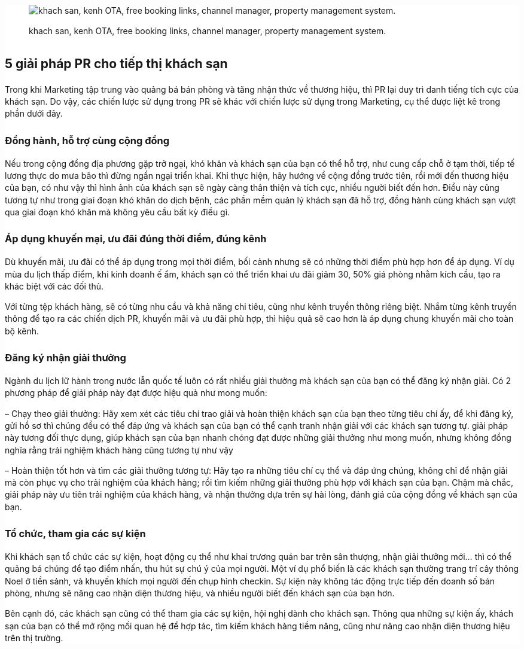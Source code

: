 <figure><img src="https://banmaixanh.vercel.app/image/article/khach-san-031.jpg" alt="khach san, kenh OTA, free booking links, channel manager, property management system." title="khach-san" height=100% width=100%><figcaption></p>khach san, kenh OTA, free booking links, channel manager, property management system.</p></figcaption></figure>

## 5 giải pháp PR cho tiếp thị khách sạn

Trong khi Marketing tập trung vào quảng bá bán phòng và tăng nhận thức về thương hiệu, thì PR lại duy trì danh tiếng tích cực của khách sạn. Do vậy, các chiến lược sử dụng trong PR sẽ khác với chiến lược sử dụng trong Marketing, cụ thể được liệt kê trong phần dưới đây.

### Đồng hành, hỗ trợ cùng cộng đồng

Nếu trong cộng đồng địa phương gặp trở ngại, khó khăn và khách sạn của bạn có thể hỗ trợ, như cung cấp chỗ ở tạm thời, tiếp tế lương thực do mưa bão thì đừng ngần ngại triển khai. Khi thực hiện, hãy hướng về cộng đồng trước tiên, rồi mới đến thương hiệu của bạn, có như vậy thì hình ảnh của khách sạn sẽ ngày càng thân thiện và tích cực, nhiều người biết đến hơn. Điều này cũng tương tự như trong giai đoạn khó khăn do dịch bệnh, các phần mềm quản lý khách sạn đã hỗ trợ, đồng hành cùng khách sạn vượt qua giai đoạn khó khăn mà không yêu cầu bất kỳ điều gì.

### Áp dụng khuyến mại, ưu đãi đúng thời điểm, đúng kênh

Dù khuyến mãi, ưu đãi có thể áp dụng trong mọi thời điểm, bối cảnh nhưng sẽ có những thời điểm phù hợp hơn để áp dụng. Ví dụ mùa du lịch thấp điểm, khi kinh doanh ế ẩm, khách sạn có thể triển khai ưu đãi giảm 30, 50% giá phòng nhằm kích cầu, tạo ra khác biệt với các đối thủ.

Với từng tệp khách hàng, sẽ có từng nhu cầu và khả năng chi tiêu, cũng như kênh truyền thông riêng biệt. Nhắm từng kênh truyền thông để tạo ra các chiến dịch PR, khuyến mãi và ưu đãi phù hợp, thì hiệu quả sẽ cao hơn là áp dụng chung khuyến mãi cho toàn bộ kênh.

### Đăng ký nhận giải thưởng

Ngành du lịch lữ hành trong nước lẫn quốc tế luôn có rất nhiều giải thưởng mà khách sạn của bạn có thể đăng ký nhận giải. Có 2 phương pháp để giải pháp này đạt được hiệu quả như mong muốn:

– Chạy theo giải thưởng: Hãy xem xét các tiêu chí trao giải và hoàn thiện khách sạn của bạn theo từng tiêu chí ấy, để khi đăng ký, gửi hồ sơ thì chúng đều có thể đáp ứng và khách sạn của bạn có thể cạnh tranh nhận giải với các khách sạn tương tự. giải pháp này tương đối thực dụng, giúp khách sạn của bạn nhanh chóng đạt được những giải thưởng như mong muốn, nhưng không đồng nghĩa rằng trải nghiệm khách hàng cũng tương tự như vậy

– Hoàn thiện tốt hơn và tìm các giải thưởng tương tự: Hãy tạo ra những tiêu chí cụ thể và đáp ứng chúng, không chỉ để nhận giải mà còn phục vụ cho trải nghiệm của khách hàng; rồi tìm kiếm những giải thưởng phù hợp với khách sạn của bạn. Chậm mà chắc, giải pháp này ưu tiên trải nghiệm của khách hàng, và nhận thưởng dựa trên sự hài lòng, đánh giá của cộng đồng về khách sạn của bạn.

### Tổ chức, tham gia các sự kiện

Khi khách sạn tổ chức các sự kiện, hoạt động cụ thể như khai trương quán bar trên sân thượng, nhận giải thưởng mới… thì có thể quảng bá chúng để tạo điểm nhấn, thu hút sự chú ý của mọi người. Một ví dụ phổ biến là các khách sạn thường trang trí cây thông Noel ở tiền sảnh, và khuyến khích mọi người đến chụp hình checkin. Sự kiện này không tác động trực tiếp đến doanh số bán phòng, nhưng sẽ nâng cao nhận diện thương hiệu, và nhiều người biết đến khách sạn của bạn hơn.

Bên cạnh đó, các khách sạn cũng có thể tham gia các sự kiện, hội nghị dành cho khách sạn. Thông qua những sự kiện ấy, khách sạn của bạn có thể mở rộng mối quan hệ để hợp tác, tìm kiếm khách hàng tiềm năng, cũng như nâng cao nhận diện thương hiệu trên thị trường.
